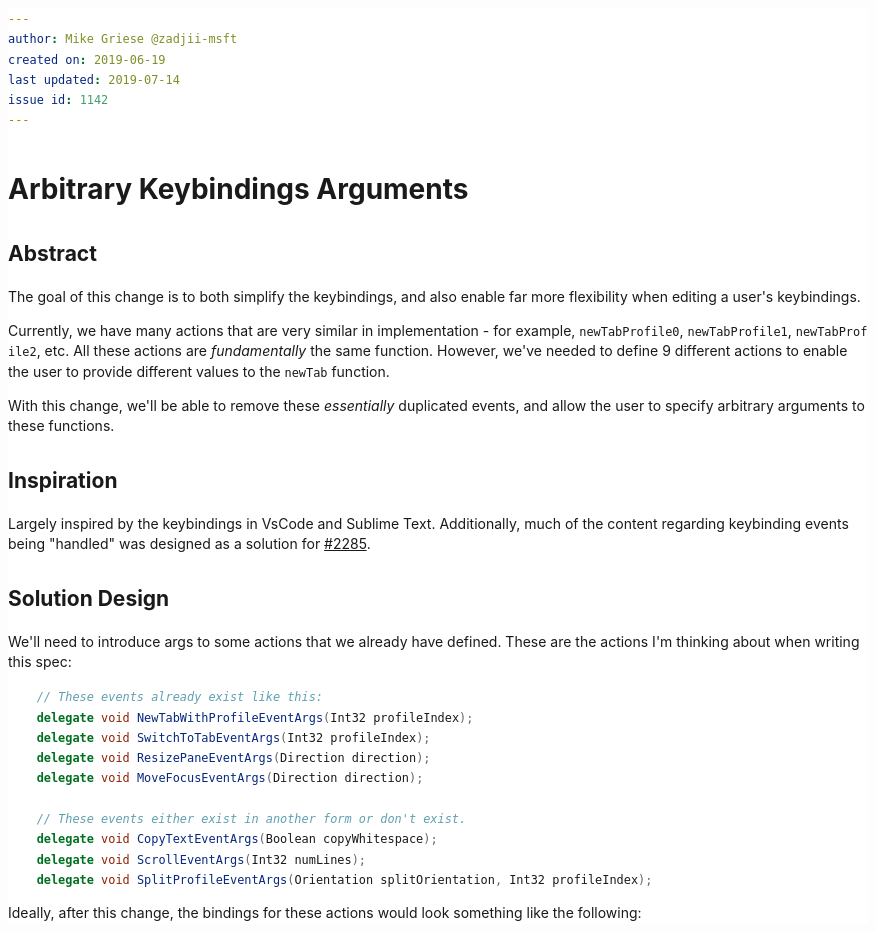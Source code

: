 ```yaml
---
author: Mike Griese @zadjii-msft
created on: 2019-06-19
last updated: 2019-07-14
issue id: 1142
---
```


# Arbitrary Keybindings Arguments

## Abstract

The goal of this change is to both simplify the keybindings, and also enable far
more flexibility when editing a user's keybindings.

Currently, we have many actions that are very similar in implementation - for
example, `newTabProfile0`, `newTabProfile1`, `newTabProfile2`, etc. All these
actions are _fundamentally_ the same function. However, we've needed to define 9
different actions to enable the user to provide different values to the `newTab`
function.

With this change, we'll be able to remove these _essentially_ duplicated events,
and allow the user to specify arbitrary arguments to these functions.

## Inspiration

Largely inspired by the keybindings in VsCode and Sublime Text. Additionally,
much of the content regarding keybinding events being "handled" was designed as
a solution for [#2285].

## Solution Design

We'll need to introduce args to some actions that we already have defined. These
are the actions I'm thinking about when writing this spec:

```csharp
    // These events already exist like this:
    delegate void NewTabWithProfileEventArgs(Int32 profileIndex);
    delegate void SwitchToTabEventArgs(Int32 profileIndex);
    delegate void ResizePaneEventArgs(Direction direction);
    delegate void MoveFocusEventArgs(Direction direction);

    // These events either exist in another form or don't exist.
    delegate void CopyTextEventArgs(Boolean copyWhitespace);
    delegate void ScrollEventArgs(Int32 numLines);
    delegate void SplitProfileEventArgs(Orientation splitOrientation, Int32 profileIndex);
```

Ideally, after this change, the bindings for these actions would look something
like the following:


[#2285]: https://github.com/microsoft/terminal/issues/2285